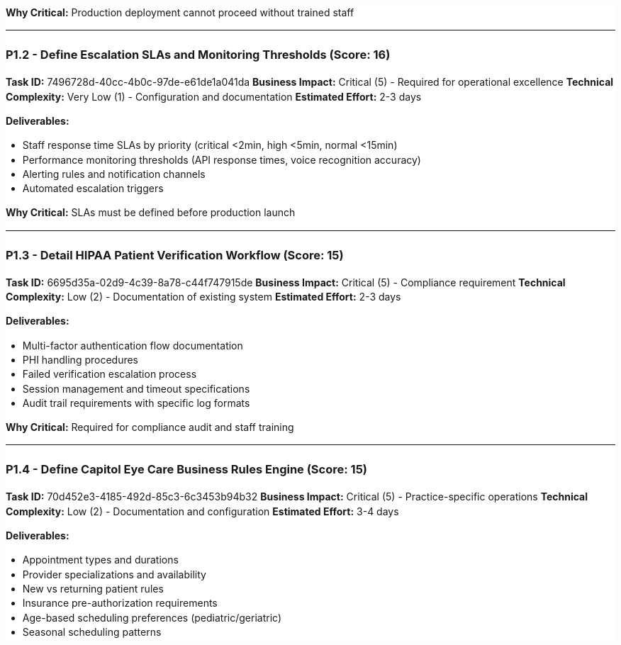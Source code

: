 **Why Critical:** Production deployment cannot proceed without trained staff

---

### P1.2 - Define Escalation SLAs and Monitoring Thresholds (Score: 16)
**Task ID:** 7496728d-40cc-4b0c-97de-e61de1a041da
**Business Impact:** Critical (5) - Required for operational excellence
**Technical Complexity:** Very Low (1) - Configuration and documentation
**Estimated Effort:** 2-3 days

**Deliverables:**
- Staff response time SLAs by priority (critical <2min, high <5min, normal <15min)
- Performance monitoring thresholds (API response times, voice recognition accuracy)
- Alerting rules and notification channels
- Automated escalation triggers

**Why Critical:** SLAs must be defined before production launch

---

### P1.3 - Detail HIPAA Patient Verification Workflow (Score: 15)
**Task ID:** 6695d35a-02d9-4c39-8a78-c44f747915de
**Business Impact:** Critical (5) - Compliance requirement
**Technical Complexity:** Low (2) - Documentation of existing system
**Estimated Effort:** 2-3 days

**Deliverables:**
- Multi-factor authentication flow documentation
- PHI handling procedures
- Failed verification escalation process
- Session management and timeout specifications
- Audit trail requirements with specific log formats

**Why Critical:** Required for compliance audit and staff training

---

### P1.4 - Define Capitol Eye Care Business Rules Engine (Score: 15)
**Task ID:** 70d452e3-4185-492d-85c3-6c3453b94b32
**Business Impact:** Critical (5) - Practice-specific operations
**Technical Complexity:** Low (2) - Documentation and configuration
**Estimated Effort:** 3-4 days

**Deliverables:**
- Appointment types and durations
- Provider specializations and availability
- New vs returning patient rules
- Insurance pre-authorization requirements
- Age-based scheduling preferences (pediatric/geriatric)
- Seasonal scheduling patterns
